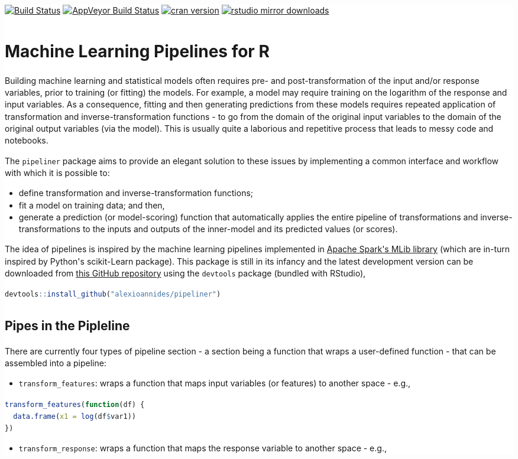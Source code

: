 


[![Build Status](https://travis-ci.org/AlexIoannides/pipeliner.svg?branch=master)](https://travis-ci.org/AlexIoannides/pipeliner) [![AppVeyor Build Status](https://ci.appveyor.com/api/projects/status/github/AlexIoannides/pipeliner?branch=master&svg=true)](https://ci.appveyor.com/project/AlexIoannides/pipeliner) [![cran version](http://www.r-pkg.org/badges/version/pipeliner)](https://cran.r-project.org/package=pipeliner) [![rstudio mirror downloads](http://cranlogs.r-pkg.org/badges/grand-total/pipeliner)](https://github.com/metacran/cranlogs.app)

Machine Learning Pipelines for R
================================

Building machine learning and statistical models often requires pre- and post-transformation of the input and/or response variables, prior to training (or fitting) the models. For example, a model may require training on the logarithm of the response and input variables. As a consequence, fitting and then generating predictions from these models requires repeated application of transformation and inverse-transformation functions - to go from the domain of the original input variables to the domain of the original output variables (via the model). This is usually quite a laborious and repetitive process that leads to messy code and notebooks.

The `pipeliner` package aims to provide an elegant solution to these issues by implementing a common interface and workflow with which it is possible to:

-   define transformation and inverse-transformation functions;
-   fit a model on training data; and then,
-   generate a prediction (or model-scoring) function that automatically applies the entire pipeline of transformations and inverse-transformations to the inputs and outputs of the inner-model and its predicted values (or scores).

The idea of pipelines is inspired by the machine learning pipelines implemented in [Apache Spark's MLib library](http://spark.apache.org/docs/latest/ml-pipeline.html "Pipelines in Apache Spark MLib") (which are in-turn inspired by Python's scikit-Learn package). This package is still in its infancy and the latest development version can be downloaded from [this GitHub repository](https://github.com/AlexIoannides/pipeliner "Pipeliner on GitHub") using the `devtools` package (bundled with RStudio),

``` r
devtools::install_github("alexioannides/pipeliner")
```

Pipes in the Pipleline
----------------------

There are currently four types of pipeline section - a section being a function that wraps a user-defined function - that can be assembled into a pipeline:

-   `transform_features`: wraps a function that maps input variables (or features) to another space - e.g.,

``` r
transform_features(function(df) { 
  data.frame(x1 = log(df$var1))
})
```

-   `transform_response`: wraps a function that maps the response variable to another space - e.g.,
